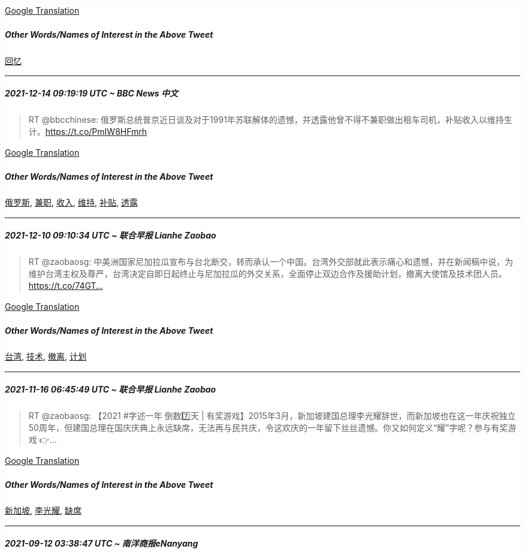 [Google Translation](https://translate.google.com/?hi=en&tab=TT&sl=zh-CN&tl=en&op=translate&text=RT+%40nanyangpress%3A+%E6%89%80%E4%BB%A5%E6%9C%89%E6%97%B6%E5%80%99%EF%BC%8C%E6%88%91%E4%BB%AC%E5%90%83%E7%9A%84%E6%98%AF%E4%B8%80%E4%B8%AA%E6%BB%8B%E5%91%B3%EF%BC%9B%E6%9C%89%E6%97%B6%E5%80%99%EF%BC%8C%E6%88%91%E4%BB%AC%E5%90%83%E7%9A%84%E6%98%AF%E4%B8%80%E4%BB%BD%E6%83%85%E6%80%80%EF%BC%9B%E8%80%8C%E6%9C%89%E6%97%B6%E5%80%99%EF%BC%8C%E6%88%91%E4%BB%AC%E5%90%83%E7%9A%84%E6%98%AF%E4%B8%80%E4%BB%BD%E5%9B%9E%E5%BF%86%E3%80%81%E4%B8%80%E4%B8%AA%E6%95%85%E4%BA%8B%EF%BC%9B%E6%9B%B4%E5%A4%9A%E6%97%B6%E5%80%99%EF%BC%8C%E6%88%91%E4%BB%AC%E5%90%83%E7%9A%84%EF%BC%8C%E6%98%AF%E4%B8%80%E4%BB%BD%E9%81%97%E6%86%BE%E3%80%82https%3A%2F%2Ft.co%2FIgQPeVR7Sv+https%3A%2F%2Ft.co%2Fvj88t3cLuU)
##### Other Words/Names of Interest in the Above Tweet
[回忆](回忆.md)
___
##### 2021-12-14 09:19:19 UTC ~ BBC News 中文
> RT @bbcchinese: 俄罗斯总统普京近日谈及对于1991年苏联解体的遗憾，并透露他曾不得不兼职做出租车司机，补贴收入以维持生计。https://t.co/PmIW8HFmrh

[Google Translation](https://translate.google.com/?hi=en&tab=TT&sl=zh-CN&tl=en&op=translate&text=RT+%40bbcchinese%3A+%E4%BF%84%E7%BD%97%E6%96%AF%E6%80%BB%E7%BB%9F%E6%99%AE%E4%BA%AC%E8%BF%91%E6%97%A5%E8%B0%88%E5%8F%8A%E5%AF%B9%E4%BA%8E1991%E5%B9%B4%E8%8B%8F%E8%81%94%E8%A7%A3%E4%BD%93%E7%9A%84%E9%81%97%E6%86%BE%EF%BC%8C%E5%B9%B6%E9%80%8F%E9%9C%B2%E4%BB%96%E6%9B%BE%E4%B8%8D%E5%BE%97%E4%B8%8D%E5%85%BC%E8%81%8C%E5%81%9A%E5%87%BA%E7%A7%9F%E8%BD%A6%E5%8F%B8%E6%9C%BA%EF%BC%8C%E8%A1%A5%E8%B4%B4%E6%94%B6%E5%85%A5%E4%BB%A5%E7%BB%B4%E6%8C%81%E7%94%9F%E8%AE%A1%E3%80%82https%3A%2F%2Ft.co%2FPmIW8HFmrh)
##### Other Words/Names of Interest in the Above Tweet
[俄罗斯](俄罗斯.md), [兼职](兼职.md), [收入](收入.md), [维持](维持.md), [补贴](补贴.md), [透露](透露.md)
___
##### 2021-12-10 09:10:34 UTC ~ 联合早报 Lianhe Zaobao
> RT @zaobaosg: 中美洲国家尼加拉瓜宣布与台北断交，转而承认一个中国。台湾外交部就此表示痛心和遗憾，并在新闻稿中说，为维护台湾主权及尊严，台湾决定自即日起终止与尼加拉瓜的外交关系，全面停止双边合作及援助计划，撤离大使馆及技术团人员。https://t.co/74GT…

[Google Translation](https://translate.google.com/?hi=en&tab=TT&sl=zh-CN&tl=en&op=translate&text=RT+%40zaobaosg%3A+%E4%B8%AD%E7%BE%8E%E6%B4%B2%E5%9B%BD%E5%AE%B6%E5%B0%BC%E5%8A%A0%E6%8B%89%E7%93%9C%E5%AE%A3%E5%B8%83%E4%B8%8E%E5%8F%B0%E5%8C%97%E6%96%AD%E4%BA%A4%EF%BC%8C%E8%BD%AC%E8%80%8C%E6%89%BF%E8%AE%A4%E4%B8%80%E4%B8%AA%E4%B8%AD%E5%9B%BD%E3%80%82%E5%8F%B0%E6%B9%BE%E5%A4%96%E4%BA%A4%E9%83%A8%E5%B0%B1%E6%AD%A4%E8%A1%A8%E7%A4%BA%E7%97%9B%E5%BF%83%E5%92%8C%E9%81%97%E6%86%BE%EF%BC%8C%E5%B9%B6%E5%9C%A8%E6%96%B0%E9%97%BB%E7%A8%BF%E4%B8%AD%E8%AF%B4%EF%BC%8C%E4%B8%BA%E7%BB%B4%E6%8A%A4%E5%8F%B0%E6%B9%BE%E4%B8%BB%E6%9D%83%E5%8F%8A%E5%B0%8A%E4%B8%A5%EF%BC%8C%E5%8F%B0%E6%B9%BE%E5%86%B3%E5%AE%9A%E8%87%AA%E5%8D%B3%E6%97%A5%E8%B5%B7%E7%BB%88%E6%AD%A2%E4%B8%8E%E5%B0%BC%E5%8A%A0%E6%8B%89%E7%93%9C%E7%9A%84%E5%A4%96%E4%BA%A4%E5%85%B3%E7%B3%BB%EF%BC%8C%E5%85%A8%E9%9D%A2%E5%81%9C%E6%AD%A2%E5%8F%8C%E8%BE%B9%E5%90%88%E4%BD%9C%E5%8F%8A%E6%8F%B4%E5%8A%A9%E8%AE%A1%E5%88%92%EF%BC%8C%E6%92%A4%E7%A6%BB%E5%A4%A7%E4%BD%BF%E9%A6%86%E5%8F%8A%E6%8A%80%E6%9C%AF%E5%9B%A2%E4%BA%BA%E5%91%98%E3%80%82https%3A%2F%2Ft.co%2F74GT%E2%80%A6)
##### Other Words/Names of Interest in the Above Tweet
[台湾](台湾.md), [技术](技术.md), [撤离](撤离.md), [计划](计划.md)
___
##### 2021-11-16 06:45:49 UTC ~ 联合早报 Lianhe Zaobao
> RT @zaobaosg: 【2021 #字述一年 倒数7️⃣天 | 有奖游戏】2015年3月，新加坡建国总理李光耀辞世，而新加坡也在这一年庆祝独立50周年，但建国总理在国庆庆典上永远缺席，无法再与民共庆，令这欢庆的一年留下丝丝遗憾。你又如何定义“耀”字呢？参与有奖游戏 👉…

[Google Translation](https://translate.google.com/?hi=en&tab=TT&sl=zh-CN&tl=en&op=translate&text=RT+%40zaobaosg%3A+%E3%80%902021+%23%E5%AD%97%E8%BF%B0%E4%B8%80%E5%B9%B4+%E5%80%92%E6%95%B07%EF%B8%8F%E2%83%A3%E5%A4%A9+%7C+%E6%9C%89%E5%A5%96%E6%B8%B8%E6%88%8F%E3%80%912015%E5%B9%B43%E6%9C%88%EF%BC%8C%E6%96%B0%E5%8A%A0%E5%9D%A1%E5%BB%BA%E5%9B%BD%E6%80%BB%E7%90%86%E6%9D%8E%E5%85%89%E8%80%80%E8%BE%9E%E4%B8%96%EF%BC%8C%E8%80%8C%E6%96%B0%E5%8A%A0%E5%9D%A1%E4%B9%9F%E5%9C%A8%E8%BF%99%E4%B8%80%E5%B9%B4%E5%BA%86%E7%A5%9D%E7%8B%AC%E7%AB%8B50%E5%91%A8%E5%B9%B4%EF%BC%8C%E4%BD%86%E5%BB%BA%E5%9B%BD%E6%80%BB%E7%90%86%E5%9C%A8%E5%9B%BD%E5%BA%86%E5%BA%86%E5%85%B8%E4%B8%8A%E6%B0%B8%E8%BF%9C%E7%BC%BA%E5%B8%AD%EF%BC%8C%E6%97%A0%E6%B3%95%E5%86%8D%E4%B8%8E%E6%B0%91%E5%85%B1%E5%BA%86%EF%BC%8C%E4%BB%A4%E8%BF%99%E6%AC%A2%E5%BA%86%E7%9A%84%E4%B8%80%E5%B9%B4%E7%95%99%E4%B8%8B%E4%B8%9D%E4%B8%9D%E9%81%97%E6%86%BE%E3%80%82%E4%BD%A0%E5%8F%88%E5%A6%82%E4%BD%95%E5%AE%9A%E4%B9%89%E2%80%9C%E8%80%80%E2%80%9D%E5%AD%97%E5%91%A2%EF%BC%9F%E5%8F%82%E4%B8%8E%E6%9C%89%E5%A5%96%E6%B8%B8%E6%88%8F+%F0%9F%91%89%E2%80%A6)
##### Other Words/Names of Interest in the Above Tweet
[新加坡](新加坡.md), [李光耀](李光耀.md), [缺席](缺席.md)
___
##### 2021-09-12 03:38:47 UTC ~ 南洋商报eNanyang